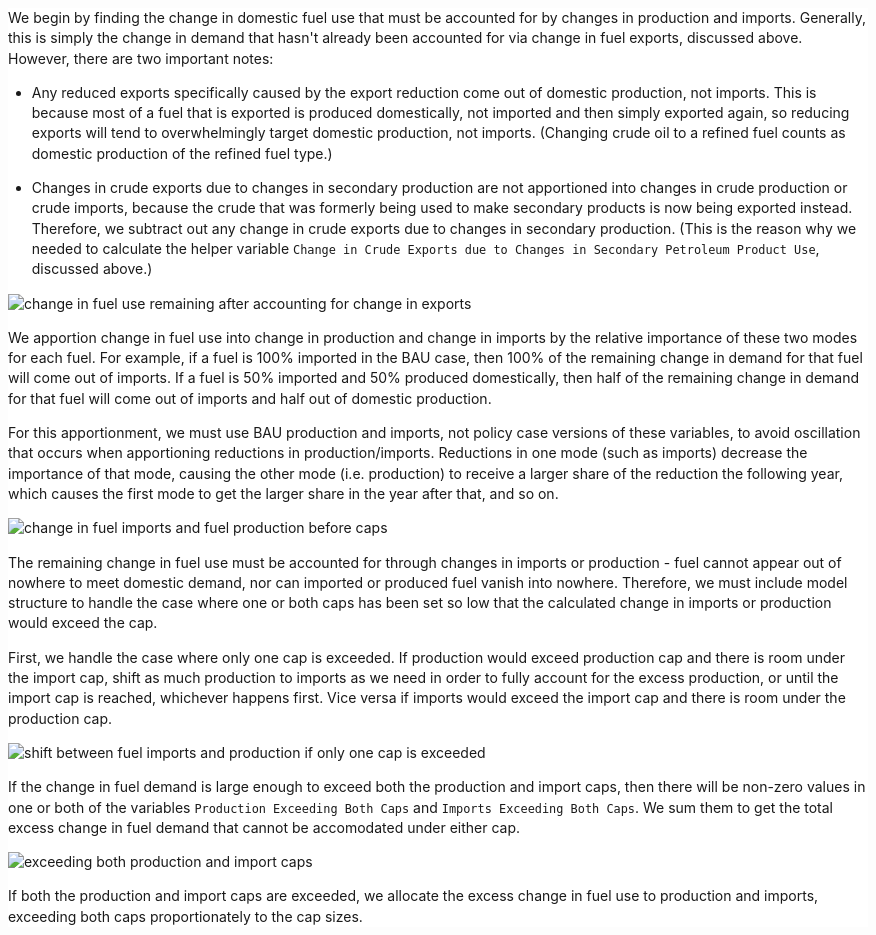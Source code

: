 We begin by finding the change in domestic fuel use that must be accounted for by changes in production and imports. Generally, this is simply the change in demand that hasn't already been accounted for via change in fuel exports, discussed above. However, there are two important notes:

- Any reduced exports specifically caused by the export reduction come out of domestic production, not imports. This is because most of a fuel that is exported is produced domestically, not imported and then simply exported again, so reducing exports will tend to overwhelmingly target domestic production, not imports. (Changing crude oil to a refined fuel counts as domestic production of the refined fuel type.)

- Changes in crude exports due to changes in secondary production are not apportioned into changes in crude production or crude imports, because the crude that was formerly being used to make secondary products is now being exported instead. Therefore, we subtract out any change in crude exports due to changes in secondary production. (This is the reason why we needed to calculate the helper variable `Change in Crude Exports due to Changes in Secondary Petroleum Product Use`, discussed above.)

![change in fuel use remaining after accounting for change in exports](/img/fuels-CngFuelUseRemainingAfterExports.png)

We apportion change in fuel use into change in production and change in imports by the relative importance of these two modes for each fuel. For example, if a fuel is 100% imported in the BAU case, then 100% of the remaining change in demand for that fuel will come out of imports. If a fuel is 50% imported and 50% produced domestically, then half of the remaining change in demand for that fuel will come out of imports and half out of domestic production.

For this apportionment, we must use BAU production and imports, not policy case versions of these variables, to avoid oscillation that occurs when apportioning reductions in production/imports. Reductions in one mode (such as imports) decrease the importance of that mode, causing the other mode (i.e. production) to receive a larger share of the reduction the following year, which causes the first mode to get the larger share in the year after that, and so on.

![change in fuel imports and fuel production before caps](/img/fuels-CngImprtProdBeforeCaps.png)

The remaining change in fuel use must be accounted for through changes in imports or production - fuel cannot appear out of nowhere to meet domestic demand, nor can imported or produced fuel vanish into nowhere.  Therefore, we must include model structure to handle the case where one or both caps has been set so low that the calculated change in imports or production would exceed the cap.

First, we handle the case where only one cap is exceeded. If production would exceed production cap and there is room under the import cap, shift as much production to imports as we need in order to fully account for the excess production, or until the import cap is reached, whichever happens first. Vice versa if imports would exceed the import cap and there is room under the production cap.

![shift between fuel imports and production if only one cap is exceeded](/img/fuels-ShiftBetweenImpProdCaps.png)

If the change in fuel demand is large enough to exceed both the production and import caps, then there will be non-zero values in one or both of the variables `Production Exceeding Both Caps` and `Imports Exceeding Both Caps`. We sum them to get the total excess change in fuel demand that cannot be accomodated under either cap.

![exceeding both production and import caps](/img/fuels-ExceedingBothCaps.png)

If both the production and import caps are exceeded, we allocate the excess change in fuel use to production and imports, exceeding both caps proportionately to the cap sizes.
